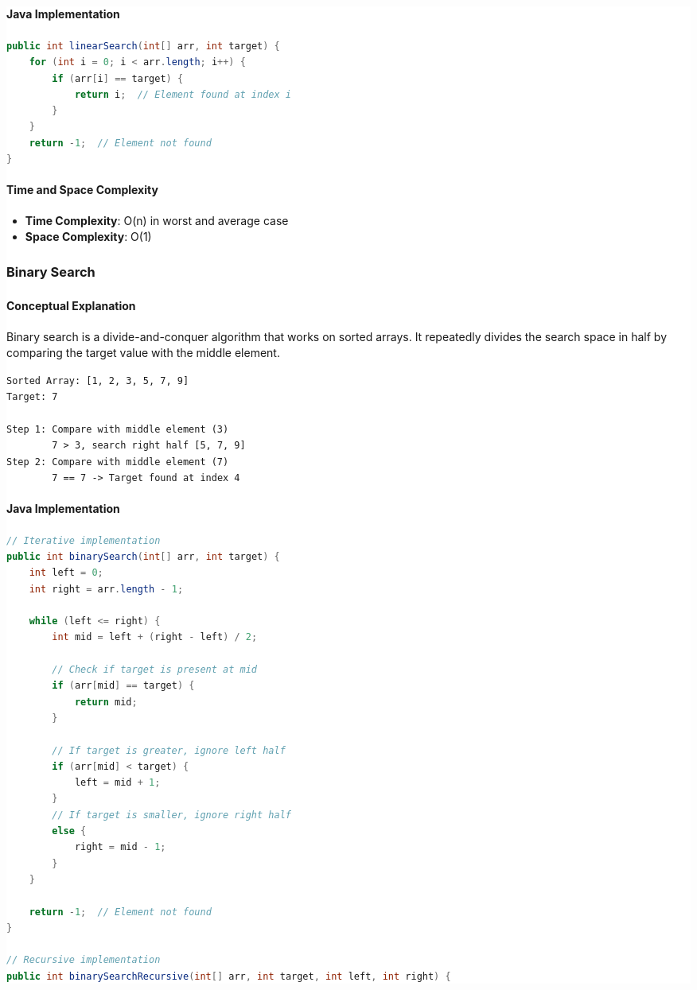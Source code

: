 #### Java Implementation

```java
public int linearSearch(int[] arr, int target) {
    for (int i = 0; i < arr.length; i++) {
        if (arr[i] == target) {
            return i;  // Element found at index i
        }
    }
    return -1;  // Element not found
}
```

#### Time and Space Complexity

- **Time Complexity**: O(n) in worst and average case
- **Space Complexity**: O(1)

### Binary Search

#### Conceptual Explanation

Binary search is a divide-and-conquer algorithm that works on sorted arrays. It repeatedly divides the search space in half by comparing the target value with the middle element.

```
Sorted Array: [1, 2, 3, 5, 7, 9]
Target: 7

Step 1: Compare with middle element (3)
        7 > 3, search right half [5, 7, 9]
Step 2: Compare with middle element (7)
        7 == 7 -> Target found at index 4
```

#### Java Implementation

```java
// Iterative implementation
public int binarySearch(int[] arr, int target) {
    int left = 0;
    int right = arr.length - 1;

    while (left <= right) {
        int mid = left + (right - left) / 2;

        // Check if target is present at mid
        if (arr[mid] == target) {
            return mid;
        }

        // If target is greater, ignore left half
        if (arr[mid] < target) {
            left = mid + 1;
        }
        // If target is smaller, ignore right half
        else {
            right = mid - 1;
        }
    }

    return -1;  // Element not found
}

// Recursive implementation
public int binarySearchRecursive(int[] arr, int target, int left, int right) {
```